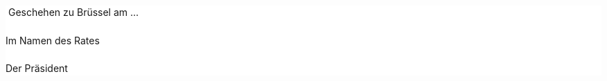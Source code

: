 </div></td>
</tr>
<tr class="even">
<td style="text-align: left;"> Geschehen zu Brüssel am ...
<div class="jurAbsatz">
 
</div></td>
</tr>
<tr class="odd">
<td style="text-align: left;">Im Namen des Rates
<div class="jurAbsatz">
 
</div>
Der Präsident</td>
</tr>
</tbody>
</table>

</div>

</div>

</div>

</div>
